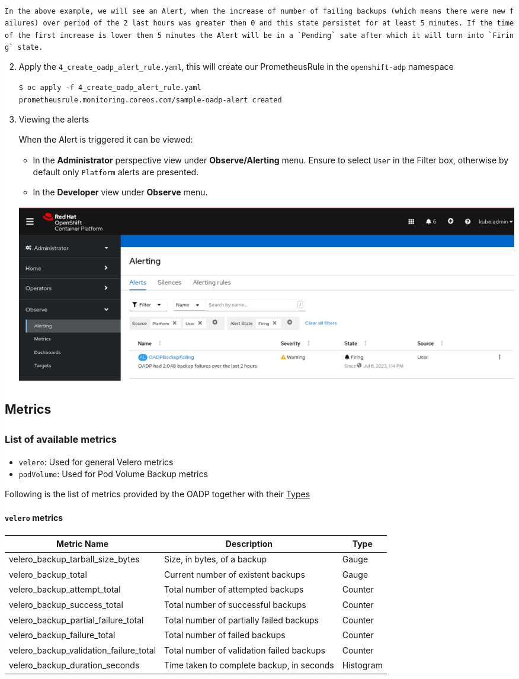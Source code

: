     In the above example, we will see an Alert, when the increase of number of failing backups (which means there were new failures) over period of the 2 last hours was greater then 0 and this state persistet for at least 5 minutes. If the time of the first increase is lower then 5 minutes the Alert will be in a `Pending` sate after which it will turn into `Firing` state.

2. Apply the `4_create_oadp_alert_rule.yaml`, this will create our PrometheusRule in the `openshift-adp` namespace

    ```shell
    $ oc apply -f 4_create_oadp_alert_rule.yaml
    prometheusrule.monitoring.coreos.com/sample-oadp-alert created
    ```

3. Viewing the alerts

    When the Alert is triggered it can be viewed:
      - In the **Administrator** perspective view under **Observe/Alerting** menu. Ensure to select `User` in the Filter box, otherwise by default only `Platform` alerts are presented.

      - In the **Developer** view under **Observe** menu.

    ![OADP Failing Backup Alert](./images/oadp_backup_failing_alert.png)

## Metrics

### List of available metrics

- `velero`: Used for general Velero metrics
- `podVolume`: Used for Pod Volume Backup metrics

Following is the list of metrics provided by the OADP together with their [Types](https://prometheus.io/docs/concepts/metric_types/)

#### `velero` metrics

| Metric Name | Description | Type |
| ----------- | ----------- | --- |
| velero_backup_tarball_size_bytes | Size, in bytes, of a backup | Gauge |
| velero_backup_total | Current number of existent backups | Gauge |
| velero_backup_attempt_total | Total number of attempted backups | Counter |
| velero_backup_success_total | Total number of successful backups | Counter |
| velero_backup_partial_failure_total | Total number of partially failed backups | Counter |
| velero_backup_failure_total | Total number of failed backups | Counter |
| velero_backup_validation_failure_total | Total number of validation failed backups | Counter |
| velero_backup_duration_seconds | Time taken to complete backup, in seconds | Histogram |